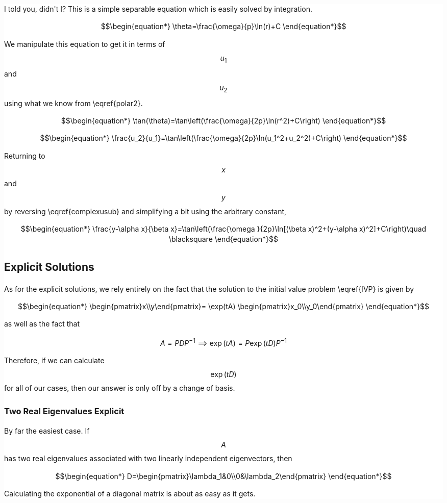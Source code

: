 I told you, didn't I? This is a simple separable equation which is easily solved by integration.

$$\begin{equation*} 
\theta=\frac{\omega}{p}\ln(r)+C
\end{equation*}$$

We manipulate this equation to get it in terms of $$u_1$$ and $$u_2$$ using what we know from \eqref{polar2}.

$$\begin{equation*} 
\tan(\theta)=\tan\left(\frac{\omega}{2p}\ln(r^2)+C\right)
\end{equation*}$$

$$\begin{equation*} 
\frac{u_2}{u_1}=\tan\left(\frac{\omega}{2p}\ln(u_1^2+u_2^2)+C\right)
\end{equation*}$$

Returning to $$x$$ and $$y$$ by reversing \eqref{complexusub} and simplifying a bit using the arbitrary constant,

$$\begin{equation*}
\frac{y-\alpha x}{\beta x}=\tan\left(\frac{\omega }{2p}\ln[(\beta x)^2+(y-\alpha x)^2]+C\right)\quad \blacksquare
\end{equation*}$$


## Explicit Solutions

As for the explicit solutions, we rely entirely on the fact that the solution to the initial value problem \eqref{IVP} is given by 

$$\begin{equation*}
\begin{pmatrix}x\\y\end{pmatrix}=
\exp(tA)
\begin{pmatrix}x_0\\y_0\end{pmatrix}
\end{equation*}$$

as well as the fact that

$$\begin{equation*}
A=PDP^{-1}\implies \exp(tA)=P\exp(tD)P^{-1}
\end{equation*}$$

Therefore, if we can calculate $$\exp(tD)$$ for all of our cases, then our answer is only off by a change of basis.

### Two Real Eigenvalues Explicit

By far the easiest case. If $$A$$ has two real eigenvalues associated with two linearly independent eigenvectors, then 

$$\begin{equation*} 
D=\begin{pmatrix}\lambda_1&0\\0&\lambda_2\end{pmatrix}
\end{equation*}$$

Calculating the exponential of a diagonal matrix is about as easy as it gets.
